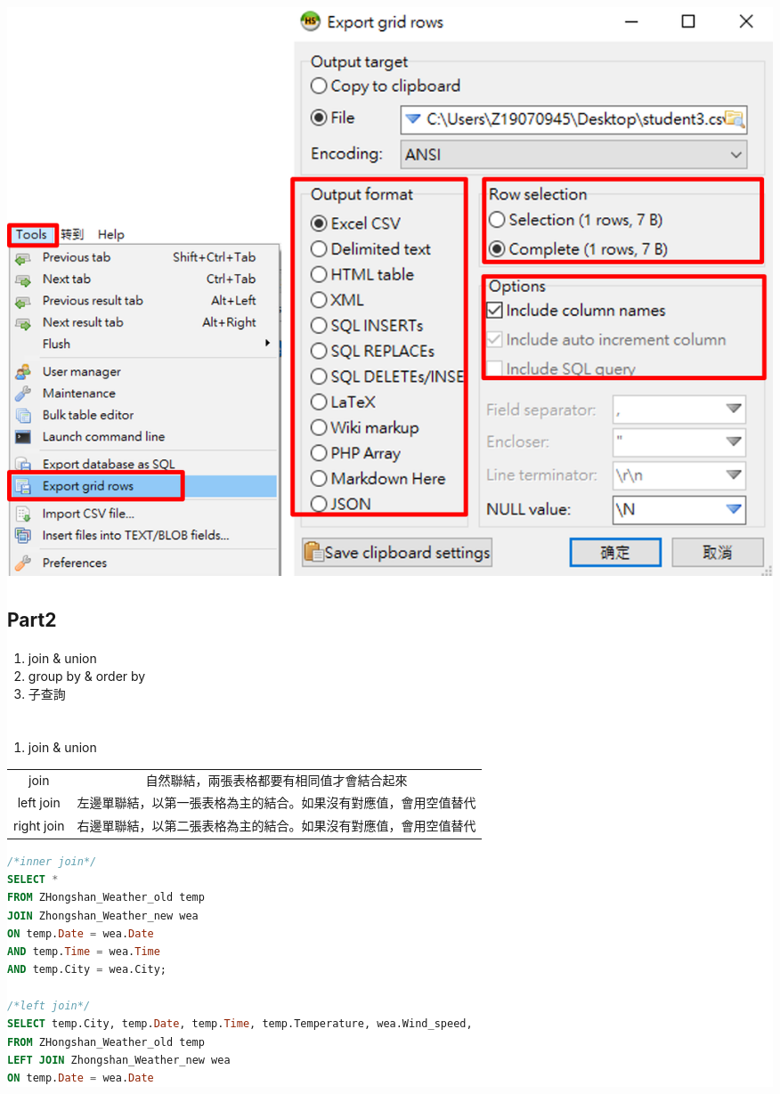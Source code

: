 ![](images/image7.png)  

## Part2 
1. join & union
2. group by & order by
3. 子查詢

#

1. join & union

|  |   | 
|:--------:|:-------:| 
| join | 自然聯結，兩張表格都要有相同值才會結合起來 | 
| left join | 左邊單聯結，以第一張表格為主的結合。如果沒有對應值，會用空值替代 |
| right join | 右邊單聯結，以第二張表格為主的結合。如果沒有對應值，會用空值替代|

```SQL
/*inner join*/
SELECT *
FROM ZHongshan_Weather_old temp
JOIN Zhongshan_Weather_new wea  
ON temp.Date = wea.Date 
AND temp.Time = wea.Time
AND temp.City = wea.City;

/*left join*/
SELECT temp.City, temp.Date, temp.Time, temp.Temperature, wea.Wind_speed, 
FROM ZHongshan_Weather_old temp
LEFT JOIN Zhongshan_Weather_new wea 
ON temp.Date = wea.Date 
```